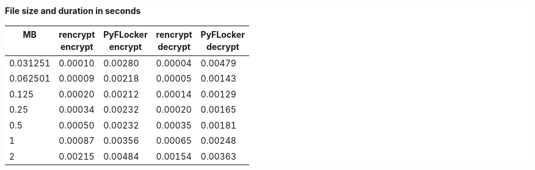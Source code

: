 **File size and duration in seconds**

<table>
    <thead>
        <tr>
            <th>MB</th>
            <th>rencrypt<br>encrypt</th>
            <th>PyFLocker<br>encrypt</th>
            <th>rencrypt<br>decrypt</th>
            <th>PyFLocker<br>decrypt</th>
        </tr>
        </tr>
    </thead>
    <tbody>
        <tr>
            <td>0.031251</td>
            <td>0.00010</td>
            <td>0.00280</td>
            <td>0.00004</td>
            <td>0.00479</td>
        </tr>
        <tr>
            <td>0.062501</td>
            <td>0.00009</td>
            <td>0.00218</td>
            <td>0.00005</td>
            <td>0.00143</td>
        </tr>
        <tr>
            <td>0.125</td>
            <td>0.00020</td>
            <td>0.00212</td>
            <td>0.00014</td>
            <td>0.00129</td>
        </tr>
        <tr>
            <td>0.25</td>
            <td>0.00034</td>
            <td>0.00232</td>
            <td>0.00020</td>
            <td>0.00165</td>
        </tr>
        <tr>
            <td>0.5</td>
            <td>0.00050</td>
            <td>0.00232</td>
            <td>0.00035</td>
            <td>0.00181</td>
        </tr>
        <tr>
            <td>1</td>
            <td>0.00087</td>
            <td>0.00356</td>
            <td>0.00065</td>
            <td>0.00248</td>
        </tr>
        <tr>
            <td>2</td>
            <td>0.00215</td>
            <td>0.00484</td>
            <td>0.00154</td>
            <td>0.00363</td>
        </tr>
        <tr>